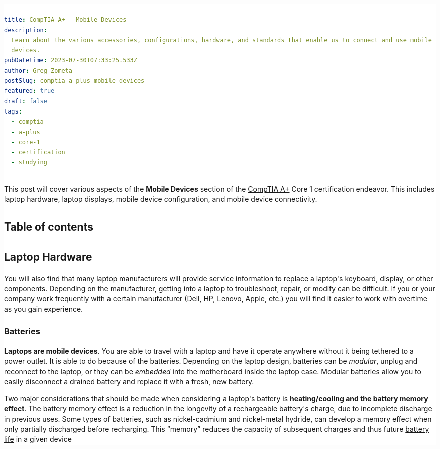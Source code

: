 ```yaml
---
title: CompTIA A+ - Mobile Devices
description:
  Learn about the various accessories, configurations, hardware, and standards that enable us to connect and use mobile
  devices.
pubDatetime: 2023-07-30T07:33:25.533Z
author: Greg Zometa
postSlug: comptia-a-plus-mobile-devices
featured: true
draft: false
tags:
  - comptia
  - a-plus
  - core-1
  - certification
  - studying
---
```


This post will cover various aspects of the **Mobile Devices** section of the
[CompTIA A+](https://www.comptia.org/certifications/a) Core 1 certification endeavor. This includes laptop hardware,
laptop displays, mobile device configuration, and mobile device connectivity.

## Table of contents

## Laptop Hardware

You will also find that many laptop manufacturers will provide service information to replace a laptop's keyboard,
display, or other components. Depending on the manufacturer, getting into a laptop to troubleshoot, repair, or modify
can be difficult. If you or your company work frequently with a certain manufacturer (Dell, HP, Lenovo, Apple, etc.) you
will find it easier to work with overtime as you gain experience.

### Batteries

**Laptops are mobile devices**. You are able to travel with a laptop and have it operate anywhere without it being
tethered to a power outlet. It is able to do because of the batteries. Depending on the laptop design, batteries can be
_modular_, unplug and reconnect to the laptop, or they can be _embedded_ into the motherboard inside the laptop case.
Modular batteries allow you to easily disconnect a drained battery and replace it with a fresh, new battery.

Two major considerations that should be made when considering a laptop's battery is **heating/cooling and the battery
memory effect**. The [battery memory effect](https://www.techtarget.com/whatis/definition/battery-memory-effect) is a
reduction in the longevity of a
[rechargeable battery's](https://www.techtarget.com/whatis/definition/rechargeable-battery) charge, due to incomplete
discharge in previous uses. Some types of batteries, such as nickel-cadmium and nickel-metal hydride, can develop a
memory effect when only partially discharged before recharging. This “memory” reduces the capacity of subsequent charges
and thus future [battery life](https://www.techtarget.com/whatis/definition/battery-life) in a given device
